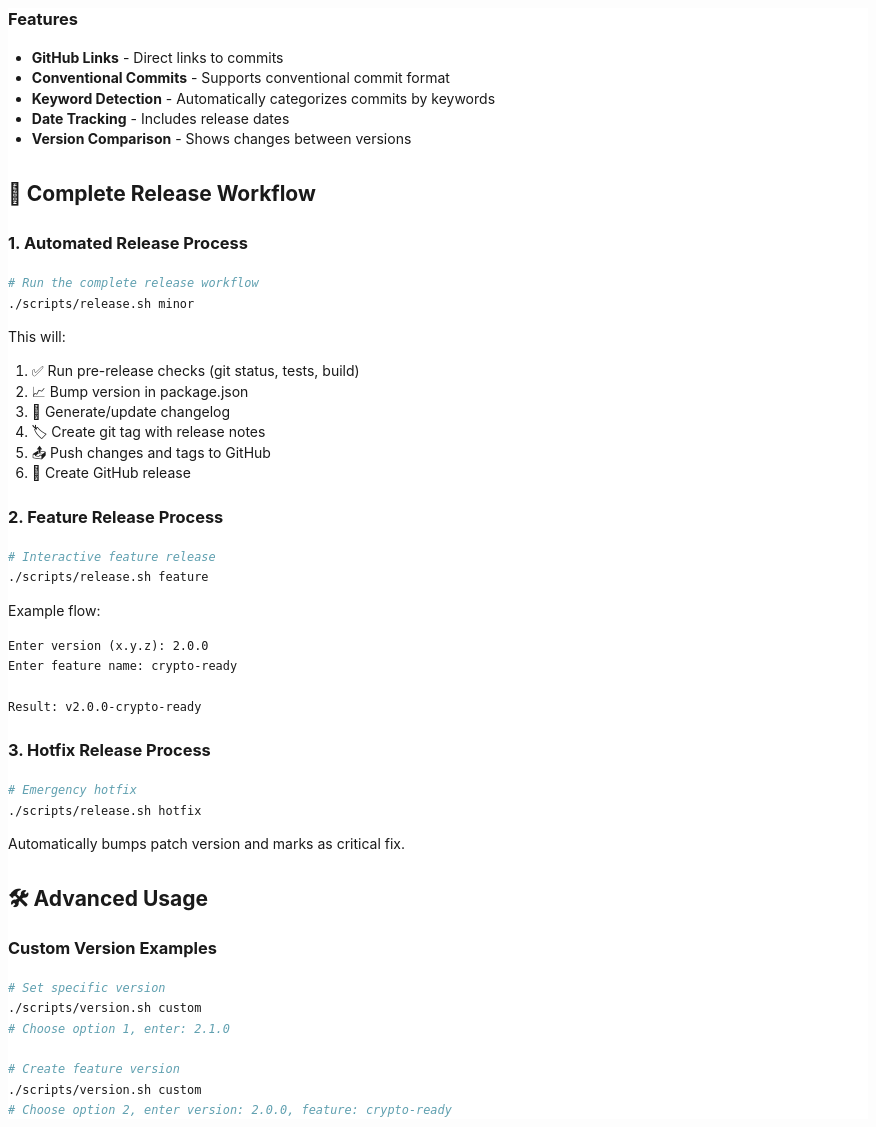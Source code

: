 ### Features
- **GitHub Links** - Direct links to commits
- **Conventional Commits** - Supports conventional commit format
- **Keyword Detection** - Automatically categorizes commits by keywords
- **Date Tracking** - Includes release dates
- **Version Comparison** - Shows changes between versions

## 🔄 Complete Release Workflow

### 1. Automated Release Process
```bash
# Run the complete release workflow
./scripts/release.sh minor
```

This will:
1. ✅ Run pre-release checks (git status, tests, build)
2. 📈 Bump version in package.json
3. 📝 Generate/update changelog
4. 🏷️ Create git tag with release notes
5. 📤 Push changes and tags to GitHub
6. 🎉 Create GitHub release

### 2. Feature Release Process
```bash
# Interactive feature release
./scripts/release.sh feature
```

Example flow:
```
Enter version (x.y.z): 2.0.0
Enter feature name: crypto-ready

Result: v2.0.0-crypto-ready
```

### 3. Hotfix Release Process
```bash
# Emergency hotfix
./scripts/release.sh hotfix
```

Automatically bumps patch version and marks as critical fix.

## 🛠️ Advanced Usage

### Custom Version Examples
```bash
# Set specific version
./scripts/version.sh custom
# Choose option 1, enter: 2.1.0

# Create feature version
./scripts/version.sh custom  
# Choose option 2, enter version: 2.0.0, feature: crypto-ready
```
